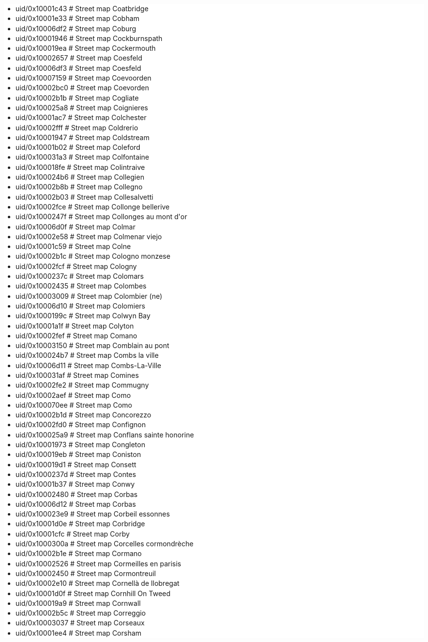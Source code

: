 - uid/0x10001c43  # Street map Coatbridge
- uid/0x10001e33  # Street map Cobham
- uid/0x10006df2  # Street map Coburg
- uid/0x10001946  # Street map Cockburnspath
- uid/0x100019ea  # Street map Cockermouth
- uid/0x10002657  # Street map Coesfeld
- uid/0x10006df3  # Street map Coesfeld
- uid/0x10007159  # Street map Coevoorden
- uid/0x10002bc0  # Street map Coevorden
- uid/0x10002b1b  # Street map Cogliate
- uid/0x100025a8  # Street map Coignieres
- uid/0x10001ac7  # Street map Colchester
- uid/0x10002fff  # Street map Coldrerio
- uid/0x10001947  # Street map Coldstream
- uid/0x10001b02  # Street map Coleford
- uid/0x100031a3  # Street map Colfontaine
- uid/0x100018fe  # Street map Colintraive
- uid/0x100024b6  # Street map Collegien
- uid/0x10002b8b  # Street map Collegno
- uid/0x10002b03  # Street map Collesalvetti
- uid/0x10002fce  # Street map Collonge bellerive
- uid/0x1000247f  # Street map Collonges au mont d'or
- uid/0x10006d0f  # Street map Colmar
- uid/0x10002e58  # Street map Colmenar viejo
- uid/0x10001c59  # Street map Colne
- uid/0x10002b1c  # Street map Cologno monzese
- uid/0x10002fcf  # Street map Cologny
- uid/0x1000237c  # Street map Colomars
- uid/0x10002435  # Street map Colombes
- uid/0x10003009  # Street map Colombier (ne)
- uid/0x10006d10  # Street map Colomiers
- uid/0x1000199c  # Street map Colwyn Bay
- uid/0x10001a1f  # Street map Colyton
- uid/0x10002fef  # Street map Comano
- uid/0x10003150  # Street map Comblain au pont
- uid/0x100024b7  # Street map Combs la ville
- uid/0x10006d11  # Street map Combs-La-Ville
- uid/0x100031af  # Street map Comines
- uid/0x10002fe2  # Street map Commugny
- uid/0x10002aef  # Street map Como
- uid/0x100070ee  # Street map Como
- uid/0x10002b1d  # Street map Concorezzo
- uid/0x10002fd0  # Street map Confignon
- uid/0x100025a9  # Street map Conflans sainte honorine
- uid/0x10001973  # Street map Congleton
- uid/0x100019eb  # Street map Coniston
- uid/0x100019d1  # Street map Consett
- uid/0x1000237d  # Street map Contes
- uid/0x10001b37  # Street map Conwy
- uid/0x10002480  # Street map Corbas
- uid/0x10006d12  # Street map Corbas
- uid/0x100023e9  # Street map Corbeil essonnes
- uid/0x10001d0e  # Street map Corbridge
- uid/0x10001cfc  # Street map Corby
- uid/0x1000300a  # Street map Corcelles cormondrèche
- uid/0x10002b1e  # Street map Cormano
- uid/0x10002526  # Street map Cormeilles en parisis
- uid/0x10002450  # Street map Cormontreuil
- uid/0x10002e10  # Street map Cornellà de llobregat
- uid/0x10001d0f  # Street map Cornhill On Tweed
- uid/0x100019a9  # Street map Cornwall
- uid/0x10002b5c  # Street map Correggio
- uid/0x10003037  # Street map Corseaux
- uid/0x10001ee4  # Street map Corsham
